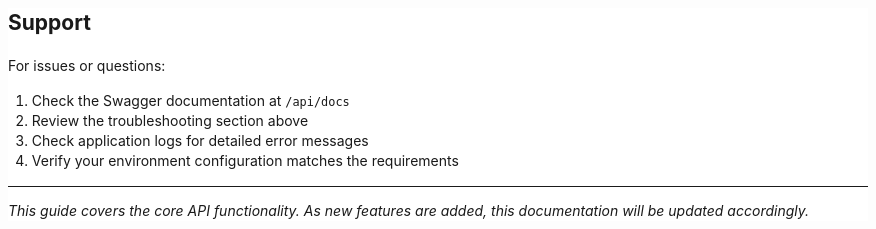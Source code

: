 ## Support

For issues or questions:

1. Check the Swagger documentation at `/api/docs`
2. Review the troubleshooting section above
3. Check application logs for detailed error messages
4. Verify your environment configuration matches the requirements

---

*This guide covers the core API functionality. As new features are added, this documentation will be updated accordingly.*
